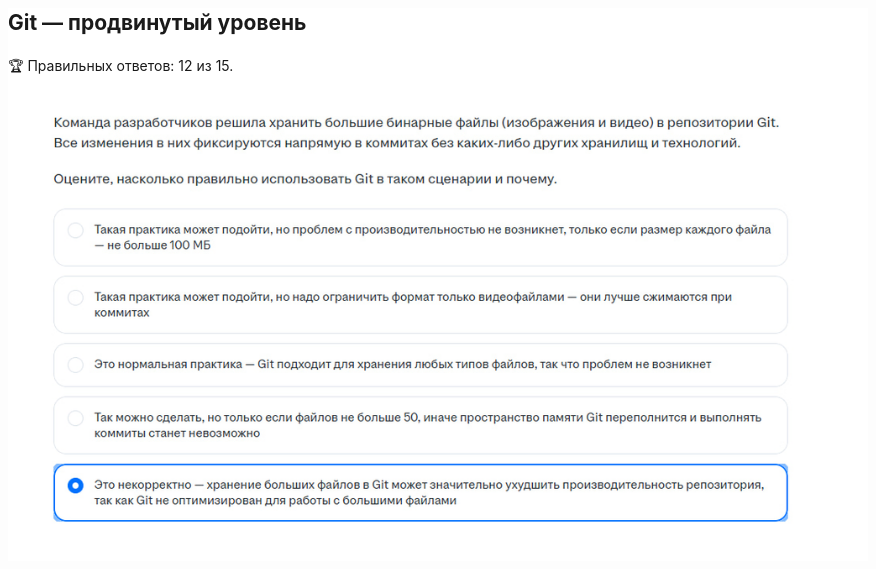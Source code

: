 ## Git — продвинутый уровень

🏆 Правильных ответов: 12 из 15.

<img width="1000" alt="adv1" src="assets/adv1.jpg">